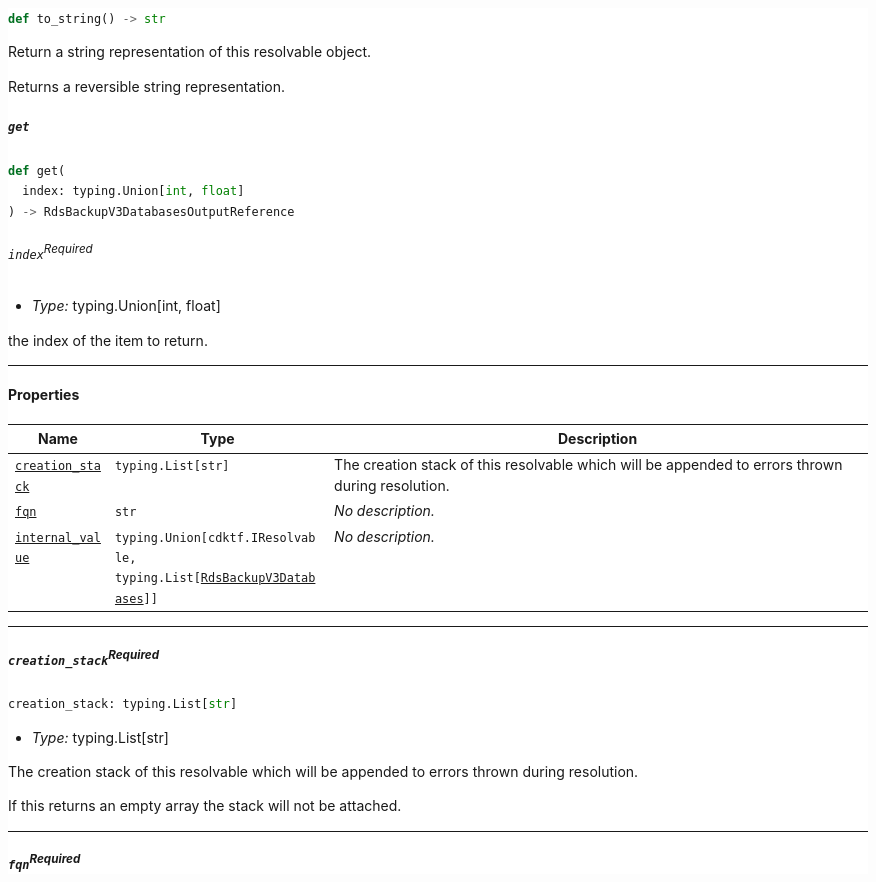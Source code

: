 ```python
def to_string() -> str
```

Return a string representation of this resolvable object.

Returns a reversible string representation.

##### `get` <a name="get" id="@cdktf/provider-opentelekomcloud.rdsBackupV3.RdsBackupV3DatabasesList.get"></a>

```python
def get(
  index: typing.Union[int, float]
) -> RdsBackupV3DatabasesOutputReference
```

###### `index`<sup>Required</sup> <a name="index" id="@cdktf/provider-opentelekomcloud.rdsBackupV3.RdsBackupV3DatabasesList.get.parameter.index"></a>

- *Type:* typing.Union[int, float]

the index of the item to return.

---


#### Properties <a name="Properties" id="Properties"></a>

| **Name** | **Type** | **Description** |
| --- | --- | --- |
| <code><a href="#@cdktf/provider-opentelekomcloud.rdsBackupV3.RdsBackupV3DatabasesList.property.creationStack">creation_stack</a></code> | <code>typing.List[str]</code> | The creation stack of this resolvable which will be appended to errors thrown during resolution. |
| <code><a href="#@cdktf/provider-opentelekomcloud.rdsBackupV3.RdsBackupV3DatabasesList.property.fqn">fqn</a></code> | <code>str</code> | *No description.* |
| <code><a href="#@cdktf/provider-opentelekomcloud.rdsBackupV3.RdsBackupV3DatabasesList.property.internalValue">internal_value</a></code> | <code>typing.Union[cdktf.IResolvable, typing.List[<a href="#@cdktf/provider-opentelekomcloud.rdsBackupV3.RdsBackupV3Databases">RdsBackupV3Databases</a>]]</code> | *No description.* |

---

##### `creation_stack`<sup>Required</sup> <a name="creation_stack" id="@cdktf/provider-opentelekomcloud.rdsBackupV3.RdsBackupV3DatabasesList.property.creationStack"></a>

```python
creation_stack: typing.List[str]
```

- *Type:* typing.List[str]

The creation stack of this resolvable which will be appended to errors thrown during resolution.

If this returns an empty array the stack will not be attached.

---

##### `fqn`<sup>Required</sup> <a name="fqn" id="@cdktf/provider-opentelekomcloud.rdsBackupV3.RdsBackupV3DatabasesList.property.fqn"></a>
